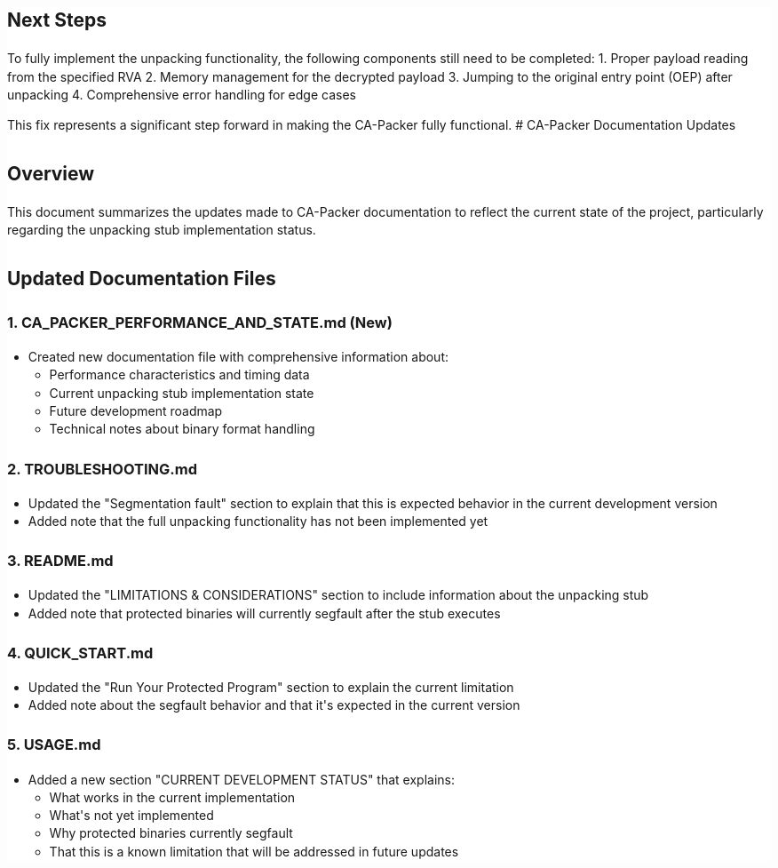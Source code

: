 Next Steps
----------

To fully implement the unpacking functionality, the following components
still need to be completed: 1. Proper payload reading from the specified
RVA 2. Memory management for the decrypted payload 3. Jumping to the
original entry point (OEP) after unpacking 4. Comprehensive error
handling for edge cases

This fix represents a significant step forward in making the CA-Packer
fully functional. \# CA-Packer Documentation Updates

Overview
--------

This document summarizes the updates made to CA-Packer documentation to
reflect the current state of the project, particularly regarding the
unpacking stub implementation status.

Updated Documentation Files
---------------------------

### 1. CA\_PACKER\_PERFORMANCE\_AND\_STATE.md (New)

-   Created new documentation file with comprehensive information about:
    -   Performance characteristics and timing data
    -   Current unpacking stub implementation state
    -   Future development roadmap
    -   Technical notes about binary format handling

### 2. TROUBLESHOOTING.md

-   Updated the "Segmentation fault" section to explain that this is
    expected behavior in the current development version
-   Added note that the full unpacking functionality has not been
    implemented yet

### 3. README.md

-   Updated the "LIMITATIONS & CONSIDERATIONS" section to include
    information about the unpacking stub
-   Added note that protected binaries will currently segfault after the
    stub executes

### 4. QUICK\_START.md

-   Updated the "Run Your Protected Program" section to explain the
    current limitation
-   Added note about the segfault behavior and that it's expected in the
    current version

### 5. USAGE.md

-   Added a new section "CURRENT DEVELOPMENT STATUS" that explains:
    -   What works in the current implementation
    -   What's not yet implemented
    -   Why protected binaries currently segfault
    -   That this is a known limitation that will be addressed in future
        updates
